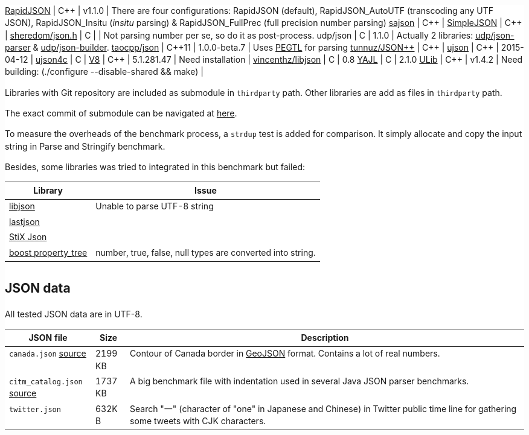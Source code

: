 [RapidJSON](https://github.com/miloyip/rapidjson) | C++ | v1.1.0 | There are four configurations: RapidJSON (default), RapidJSON_AutoUTF (transcoding any UTF JSON), RapidJSON_Insitu (*insitu* parsing) & RapidJSON_FullPrec (full precision number parsing)
[sajson](https://github.com/chadaustin/sajson) | C++ | 
[SimpleJSON](https://github.com/MJPA/SimpleJSON) | C++ | 
[sheredom/json.h](https://github.com/sheredom/json.h) | C | | Not parsing number per se, so do it as post-process.
udp/json | C | 1.1.0 | Actually 2 libraries: [udp/json-parser](https://github.com/udp/json-parser) & [udp/json-builder](https://github.com/udp/json-builder).
[taocpp/json](https://github.com/taocpp/json) | C++11 | 1.0.0-beta.7 | Uses [PEGTL](https://github.com/taocpp/PEGTL) for parsing
[tunnuz/JSON++](https://github.com/tunnuz/json) | C++ |
[ujson](https://bitbucket.org/awangk/ujson/) | C++ | 2015-04-12 |
[ujson4c](https://github.com/esnme/ujson4c) | C | 
[V8](https://github.com/v8/v8) | C++ | 5.1.281.47 | Need installation |
[vincenthz/libjson](https://github.com/vincenthz/libjson) | C | 0.8
[YAJL](https://github.com/lloyd/yajl) | C | 2.1.0
[ULib](https://github.com/stefanocasazza/ULib/tree/master) | C++ | v1.4.2 | Need building: (./configure --disable-shared && make) |

Libraries with Git repository are included as submodule in `thirdparty` path. Other libraries are add as files in `thirdparty` path.

The exact commit of submodule can be navigated at [here](https://github.com/miloyip/nativejson-benchmark/tree/master/thirdparty).

To measure the overheads of the benchmark process, a `strdup` test is added for comparison. It simply allocate and copy the input string in Parse and Stringify benchmark.

Besides, some libraries was tried to integrated in this benchmark but failed:

Library   | Issue
----------|------------------------------
[libjson](http://sourceforge.net/projects/libjson/) | Unable to parse UTF-8 string
[lastjson](https://github.com/lastfm/last.json) | 
[StiX Json](https://bitbucket.org/StiX/stix-json) |
[boost property_tree](http://www.boost.org/doc/libs/1_60_0/doc/html/property_tree.html) | number, true, false, null types are converted into string.

## JSON data

All tested JSON data are in UTF-8.

JSON file   | Size | Description
------------|------|-----------------------
`canada.json` [source](https://github.com/mloskot/json_benchmark/blob/master/data/canada.json) | 2199KB | Contour of Canada border in [GeoJSON](http://geojson.org/) format. Contains a lot of real numbers.
`citm_catalog.json` [source](https://github.com/RichardHightower/json-parsers-benchmark/blob/master/data/citm_catalog.json) | 1737KB | A big benchmark file with indentation used in several Java JSON parser benchmarks.
`twitter.json` | 632KB | Search "一" (character of "one" in Japanese and Chinese) in Twitter public time line for gathering some tweets with CJK characters.
